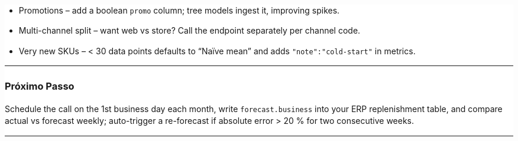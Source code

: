 * Promotions – add a boolean `promo` column; tree models ingest it, improving spikes.

* Multi-channel split – want web vs store? Call the endpoint separately per channel code.

* Very new SKUs – < 30 data points defaults to “Naïve mean” and adds `"note":"cold-start"` in metrics.

---

### Próximo Passo

Schedule the call on the 1st business day each month, write `forecast.business` into your ERP replenishment table, and compare actual vs forecast weekly; auto-trigger a re-forecast if absolute error > 20 % for two consecutive weeks.

---

